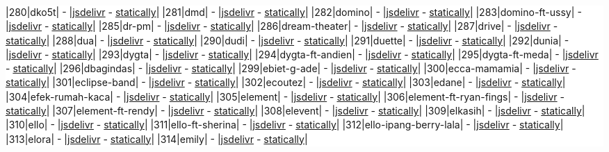 |280|dko5t| - |[jsdelivr](https://cdn.jsdelivr.net/gh/dbchord/a8-1-3/1-5000/1-500/dko5t.png) - [statically](https://cdn.statically.io/gh/dbchord/a8-1-3/i/1-5000/1-500/dko5t.png)|
|281|dmd| - |[jsdelivr](https://cdn.jsdelivr.net/gh/dbchord/a8-1-3/1-5000/1-500/dmd.png) - [statically](https://cdn.statically.io/gh/dbchord/a8-1-3/i/1-5000/1-500/dmd.png)|
|282|domino| - |[jsdelivr](https://cdn.jsdelivr.net/gh/dbchord/a8-1-3/1-5000/1-500/domino.png) - [statically](https://cdn.statically.io/gh/dbchord/a8-1-3/i/1-5000/1-500/domino.png)|
|283|domino-ft-ussy| - |[jsdelivr](https://cdn.jsdelivr.net/gh/dbchord/a8-1-3/1-5000/1-500/domino-ft-ussy.png) - [statically](https://cdn.statically.io/gh/dbchord/a8-1-3/i/1-5000/1-500/domino-ft-ussy.png)|
|285|dr-pm| - |[jsdelivr](https://cdn.jsdelivr.net/gh/dbchord/a8-1-3/1-5000/1-500/dr-pm.png) - [statically](https://cdn.statically.io/gh/dbchord/a8-1-3/i/1-5000/1-500/dr-pm.png)|
|286|dream-theater| - |[jsdelivr](https://cdn.jsdelivr.net/gh/dbchord/a8-1-3/1-5000/1-500/dream-theater.png) - [statically](https://cdn.statically.io/gh/dbchord/a8-1-3/i/1-5000/1-500/dream-theater.png)|
|287|drive| - |[jsdelivr](https://cdn.jsdelivr.net/gh/dbchord/a8-1-3/1-5000/1-500/drive.png) - [statically](https://cdn.statically.io/gh/dbchord/a8-1-3/i/1-5000/1-500/drive.png)|
|288|dua| - |[jsdelivr](https://cdn.jsdelivr.net/gh/dbchord/a8-1-3/1-5000/1-500/dua.png) - [statically](https://cdn.statically.io/gh/dbchord/a8-1-3/i/1-5000/1-500/dua.png)|
|290|dudi| - |[jsdelivr](https://cdn.jsdelivr.net/gh/dbchord/a8-1-3/1-5000/1-500/dudi.png) - [statically](https://cdn.statically.io/gh/dbchord/a8-1-3/i/1-5000/1-500/dudi.png)|
|291|duette| - |[jsdelivr](https://cdn.jsdelivr.net/gh/dbchord/a8-1-3/1-5000/1-500/duette.png) - [statically](https://cdn.statically.io/gh/dbchord/a8-1-3/i/1-5000/1-500/duette.png)|
|292|dunia| - |[jsdelivr](https://cdn.jsdelivr.net/gh/dbchord/a8-1-3/1-5000/1-500/dunia.png) - [statically](https://cdn.statically.io/gh/dbchord/a8-1-3/i/1-5000/1-500/dunia.png)|
|293|dygta| - |[jsdelivr](https://cdn.jsdelivr.net/gh/dbchord/a8-1-3/1-5000/1-500/dygta.png) - [statically](https://cdn.statically.io/gh/dbchord/a8-1-3/i/1-5000/1-500/dygta.png)|
|294|dygta-ft-andien| - |[jsdelivr](https://cdn.jsdelivr.net/gh/dbchord/a8-1-3/1-5000/1-500/dygta-ft-andien.png) - [statically](https://cdn.statically.io/gh/dbchord/a8-1-3/i/1-5000/1-500/dygta-ft-andien.png)|
|295|dygta-ft-meda| - |[jsdelivr](https://cdn.jsdelivr.net/gh/dbchord/a8-1-3/1-5000/1-500/dygta-ft-meda.png) - [statically](https://cdn.statically.io/gh/dbchord/a8-1-3/i/1-5000/1-500/dygta-ft-meda.png)|
|296|dbagindas| - |[jsdelivr](https://cdn.jsdelivr.net/gh/dbchord/a8-1-3/1-5000/1-500/dbagindas.png) - [statically](https://cdn.statically.io/gh/dbchord/a8-1-3/i/1-5000/1-500/dbagindas.png)|
|299|ebiet-g-ade| - |[jsdelivr](https://cdn.jsdelivr.net/gh/dbchord/a8-1-3/1-5000/1-500/ebiet-g-ade.png) - [statically](https://cdn.statically.io/gh/dbchord/a8-1-3/i/1-5000/1-500/ebiet-g-ade.png)|
|300|ecca-mamamia| - |[jsdelivr](https://cdn.jsdelivr.net/gh/dbchord/a8-1-3/1-5000/1-500/ecca-mamamia.png) - [statically](https://cdn.statically.io/gh/dbchord/a8-1-3/i/1-5000/1-500/ecca-mamamia.png)|
|301|eclipse-band| - |[jsdelivr](https://cdn.jsdelivr.net/gh/dbchord/a8-1-3/1-5000/1-500/eclipse-band.png) - [statically](https://cdn.statically.io/gh/dbchord/a8-1-3/i/1-5000/1-500/eclipse-band.png)|
|302|ecoutez| - |[jsdelivr](https://cdn.jsdelivr.net/gh/dbchord/a8-1-3/1-5000/1-500/ecoutez.png) - [statically](https://cdn.statically.io/gh/dbchord/a8-1-3/i/1-5000/1-500/ecoutez.png)|
|303|edane| - |[jsdelivr](https://cdn.jsdelivr.net/gh/dbchord/a8-1-3/1-5000/1-500/edane.png) - [statically](https://cdn.statically.io/gh/dbchord/a8-1-3/i/1-5000/1-500/edane.png)|
|304|efek-rumah-kaca| - |[jsdelivr](https://cdn.jsdelivr.net/gh/dbchord/a8-1-3/1-5000/1-500/efek-rumah-kaca.png) - [statically](https://cdn.statically.io/gh/dbchord/a8-1-3/i/1-5000/1-500/efek-rumah-kaca.png)|
|305|element| - |[jsdelivr](https://cdn.jsdelivr.net/gh/dbchord/a8-1-3/1-5000/1-500/element.png) - [statically](https://cdn.statically.io/gh/dbchord/a8-1-3/i/1-5000/1-500/element.png)|
|306|element-ft-ryan-fings| - |[jsdelivr](https://cdn.jsdelivr.net/gh/dbchord/a8-1-3/1-5000/1-500/element-ft-ryan-fings.png) - [statically](https://cdn.statically.io/gh/dbchord/a8-1-3/i/1-5000/1-500/element-ft-ryan-fings.png)|
|307|element-ft-rendy| - |[jsdelivr](https://cdn.jsdelivr.net/gh/dbchord/a8-1-3/1-5000/1-500/element-ft-rendy.png) - [statically](https://cdn.statically.io/gh/dbchord/a8-1-3/i/1-5000/1-500/element-ft-rendy.png)|
|308|elevent| - |[jsdelivr](https://cdn.jsdelivr.net/gh/dbchord/a8-1-3/1-5000/1-500/elevent.png) - [statically](https://cdn.statically.io/gh/dbchord/a8-1-3/i/1-5000/1-500/elevent.png)|
|309|elkasih| - |[jsdelivr](https://cdn.jsdelivr.net/gh/dbchord/a8-1-3/1-5000/1-500/elkasih.png) - [statically](https://cdn.statically.io/gh/dbchord/a8-1-3/i/1-5000/1-500/elkasih.png)|
|310|ello| - |[jsdelivr](https://cdn.jsdelivr.net/gh/dbchord/a8-1-3/1-5000/1-500/ello.png) - [statically](https://cdn.statically.io/gh/dbchord/a8-1-3/i/1-5000/1-500/ello.png)|
|311|ello-ft-sherina| - |[jsdelivr](https://cdn.jsdelivr.net/gh/dbchord/a8-1-3/1-5000/1-500/ello-ft-sherina.png) - [statically](https://cdn.statically.io/gh/dbchord/a8-1-3/i/1-5000/1-500/ello-ft-sherina.png)|
|312|ello-ipang-berry-lala| - |[jsdelivr](https://cdn.jsdelivr.net/gh/dbchord/a8-1-3/1-5000/1-500/ello-ipang-berry-lala.png) - [statically](https://cdn.statically.io/gh/dbchord/a8-1-3/i/1-5000/1-500/ello-ipang-berry-lala.png)|
|313|elora| - |[jsdelivr](https://cdn.jsdelivr.net/gh/dbchord/a8-1-3/1-5000/1-500/elora.png) - [statically](https://cdn.statically.io/gh/dbchord/a8-1-3/i/1-5000/1-500/elora.png)|
|314|emily| - |[jsdelivr](https://cdn.jsdelivr.net/gh/dbchord/a8-1-3/1-5000/1-500/emily.png) - [statically](https://cdn.statically.io/gh/dbchord/a8-1-3/i/1-5000/1-500/emily.png)|
